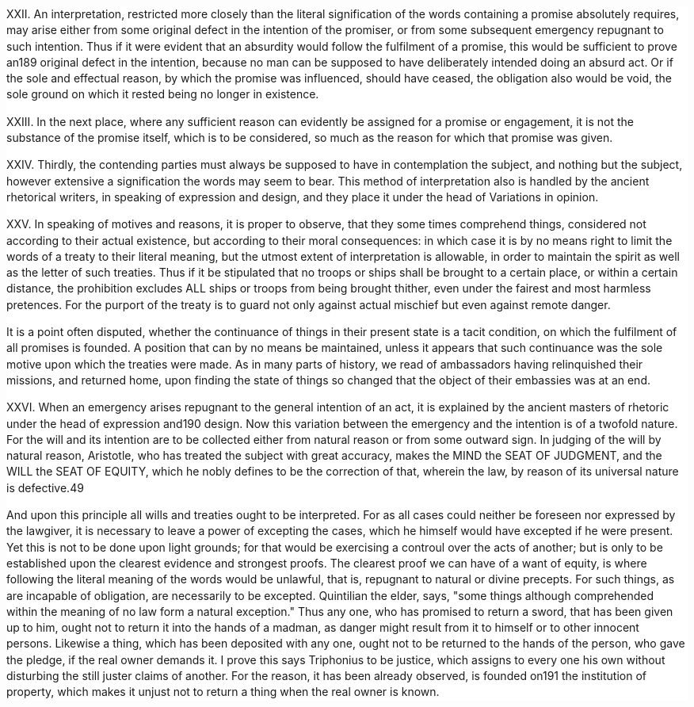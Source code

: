 XXII. An interpretation, restricted more closely than the literal signification of the words containing a promise absolutely requires, may arise either from some original defect in the intention of the promiser, or from some subsequent emergency repugnant to such intention. Thus if it were evident that an absurdity would follow the fulfilment of a promise, this would be sufficient to prove an189 original defect in the intention, because no man can be supposed to have deliberately intended doing an absurd act. Or if the sole and effectual reason, by which the promise was influenced, should have ceased, the obligation also would be void, the sole ground on which it rested being no longer in existence.

XXIII. In the next place, where any sufficient reason can evidently be assigned for a promise or engagement, it is not the substance of the promise itself, which is to be considered, so much as the reason for which that promise was given.

XXIV. Thirdly, the contending parties must always be supposed to have in contemplation the subject, and nothing but the subject, however extensive a signification the words may seem to bear. This method of interpretation also is handled by the ancient rhetorical writers, in speaking of expression and design, and they place it under the head of Variations in opinion.

XXV. In speaking of motives and reasons, it is proper to observe, that they some times comprehend things, considered not according to their actual existence, but according to their moral consequences: in which case it is by no means right to limit the words of a treaty to their literal meaning, but the utmost extent of interpretation is allowable, in order to maintain the spirit as well as the letter of such treaties. Thus if it be stipulated that no troops or ships shall be brought to a certain place, or within a certain distance, the prohibition excludes ALL ships or troops from being brought thither, even under the fairest and most harmless pretences. For the purport of the treaty is to guard not only against actual mischief but even against remote danger.

It is a point often disputed, whether the continuance of things in their present state is a tacit condition, on which the fulfilment of all promises is founded. A position that can by no means be maintained, unless it appears that such continuance was the sole motive upon which the treaties were made. As in many parts of history, we read of ambassadors having relinquished their missions, and returned home, upon finding the state of things so changed that the object of their embassies was at an end.

XXVI. When an emergency arises repugnant to the general intention of an act, it is explained by the ancient masters of rhetoric under the head of expression and190 design. Now this variation between the emergency and the intention is of a twofold nature. For the will and its intention are to be collected either from natural reason or from some outward sign. In judging of the will by natural reason, Aristotle, who has treated the subject with great accuracy, makes the MIND the SEAT OF JUDGMENT, and the WILL the SEAT OF EQUITY, which he nobly defines to be the correction of that, wherein the law, by reason of its universal nature is defective.49

And upon this principle all wills and treaties ought to be interpreted. For as all cases could neither be foreseen nor expressed by the lawgiver, it is necessary to leave a power of excepting the cases, which he himself would have excepted if he were present. Yet this is not to be done upon light grounds; for that would be exercising a controul over the acts of another; but is only to be established upon the clearest evidence and strongest proofs. The clearest proof we can have of a want of equity, is where following the literal meaning of the words would be unlawful, that is, repugnant to natural or divine precepts. For such things, as are incapable of obligation, are necessarily to be excepted. Quintilian the elder, says, "some things although comprehended within the meaning of no law form a natural exception." Thus any one, who has promised to return a sword, that has been given up to him, ought not to return it into the hands of a madman, as danger might result from it to himself or to other innocent persons. Likewise a thing, which has been deposited with any one, ought not to be returned to the hands of the person, who gave the pledge, if the real owner demands it. I prove this says Triphonius to be justice, which assigns to every one his own without disturbing the still juster claims of another. For the reason, it has been already observed, is founded on191 the institution of property, which makes it unjust not to return a thing when the real owner is known.

